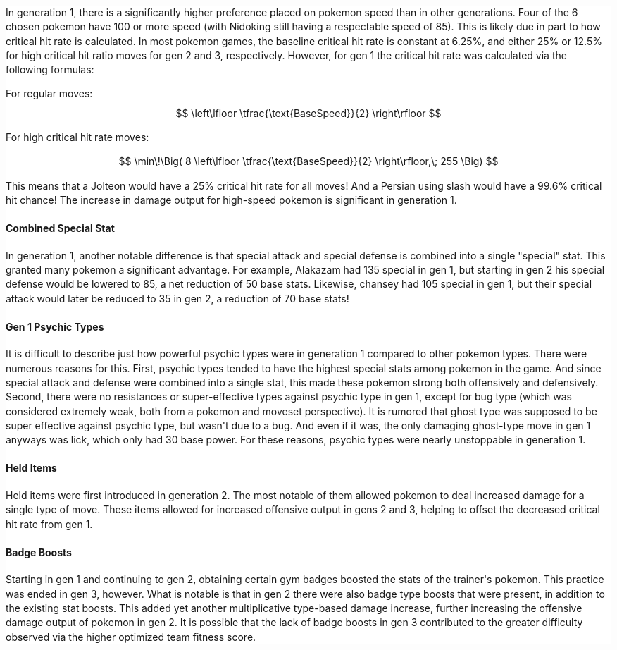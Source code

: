 In generation 1, there is a significantly higher preference placed on pokemon speed than in other generations. Four of the 6 chosen pokemon have 100 or more speed (with Nidoking still having a respectable speed of 85). This is likely due in part to how critical hit rate is calculated. In most pokemon games, the baseline critical hit rate is constant at 6.25%, and either 25% or 12.5% for high critical hit ratio moves for gen 2 and 3, respectively. However, for gen 1 the critical hit rate was calculated via the following formulas:

For regular moves:
$$
\left\lfloor \tfrac{\text{BaseSpeed}}{2} \right\rfloor
$$

For high critical hit rate moves:

$$
\min\!\Big( 8 \left\lfloor \tfrac{\text{BaseSpeed}}{2} \right\rfloor,\; 255 \Big)
$$

This means that a Jolteon would have a 25% critical hit rate for all moves! And a Persian using slash would have a 99.6% critical hit chance! The increase in damage output for high-speed pokemon is significant in generation 1.

#### Combined Special Stat

In generation 1, another notable difference is that special attack and special defense is combined into a single "special" stat. This granted many pokemon a significant advantage. For example, Alakazam had 135 special in gen 1, but starting in gen 2 his special defense would be lowered to 85, a net reduction of 50 base stats. Likewise, chansey had 105 special in gen 1, but their special attack would later be reduced to 35 in gen 2, a reduction of 70 base stats!

#### Gen 1 Psychic Types

It is difficult to describe just how powerful psychic types were in generation 1 compared to other pokemon types. There were numerous reasons for this. First, psychic types tended to have the highest special stats among pokemon in the game. And since special attack and defense were combined into a single stat, this made these pokemon strong both offensively and defensively. Second, there were no resistances or super-effective types against psychic type in gen 1, except for bug type (which was considered extremely weak, both from a pokemon and moveset perspective). It is rumored that ghost type was supposed to be super effective against psychic type, but wasn't due to a bug. And even if it was, the only damaging ghost-type move in gen 1 anyways was lick, which only had 30 base power. For these reasons, psychic types were nearly unstoppable in generation 1.


#### Held Items

Held items were first introduced in generation 2. The most notable of them allowed pokemon to deal increased damage for a single type of move. These items allowed for increased offensive output in gens 2 and 3, helping to offset the decreased critical hit rate from gen 1.

#### Badge Boosts

Starting in gen 1 and continuing to gen 2, obtaining certain gym badges boosted the stats of the trainer's pokemon. This practice was ended in gen 3, however. What is notable is that in gen 2 there were also badge type boosts that were present, in addition to the existing stat boosts. This added yet another multiplicative type-based damage increase, further increasing the offensive damage output of pokemon in gen 2. It is possible that the lack of badge boosts in gen 3 contributed to the greater difficulty observed via the higher optimized team fitness score.
